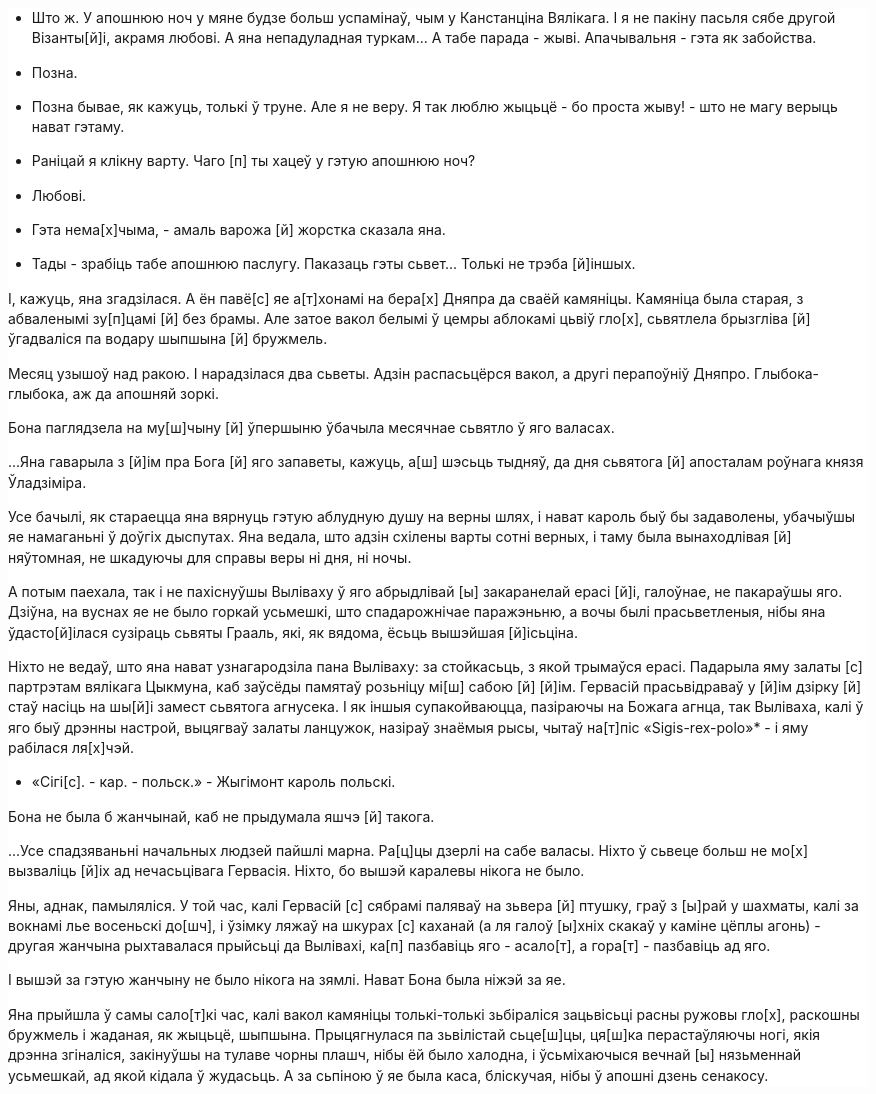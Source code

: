 - Што ж. У апошнюю ноч у мяне будзе больш успамінаў, чым у Канстанціна Вялікага. І я не пакіну пасьля сябе другой Візанты[й]і, акрамя любові. А яна непадуладная туркам... А табе парада - жыві. Апачывальня - гэта як забойства.

- Позна.

- Позна бывае, як кажуць, толькі ў труне. Але я не веру. Я так люблю жыцьцё - бо проста жыву! - што не магу верыць нават гэтаму.

- Раніцай я клікну варту. Чаго [п] ты хацеў у гэтую апошнюю ноч?

- Любові.

- Гэта нема[х]чыма, - амаль варожа [й] жорстка сказала яна.

- Тады - зрабіць табе апошнюю паслугу. Паказаць гэты сьвет... Толькі не трэба [й]іншых.

І, кажуць, яна згадзілася. А ён павё[с] яе а[т]хонамі на бера[х] Дняпра да сваёй камяніцы. Камяніца была старая, з абваленымі зу[п]цамі [й] без брамы. Але затое вакол белымі ў цемры аблокамі цьвіў гло[х], сьвятлела брызгліва [й] ўгадваліся па водару шыпшына [й] бружмель.

Месяц узышоў над ракою. І нарадзілася два сьветы. Адзін распасьцёрся вакол, а другі перапоўніў Дняпро. Глыбока-глыбока, аж да апошняй зоркі.

Бона паглядзела на му[ш]чыну [й] ўпершыню ўбачыла месячнае сьвятло ў яго валасах.

...Яна гаварыла з [й]ім пра Бога [й] яго запаветы, кажуць, а[ш] шэсьць тыдняў, да дня сьвятога [й] апосталам роўнага князя Ўладзіміра.

Усе бачылі, як стараецца яна вярнуць гэтую аблудную душу на верны шлях, і нават кароль быў бы задаволены, убачыўшы яе намаганьні ў доўгіх дыспутах. Яна ведала, што адзін схілены варты сотні верных, і таму была вынаходлівая [й] няўтомная, не шкадуючы для справы веры ні дня, ні ночы.

А потым паехала, так і не пахіснуўшы Выліваху ў яго абрыдлівай [ы] закаранелай ерасі [й]і, галоўнае, не пакараўшы яго. Дзіўна, на вуснах яе не было горкай усьмешкі, што спадарожнічае паражэньню, а вочы былі прасьветленыя, нібы яна ўдасто[й]ілася сузіраць сьвяты Грааль, які, як вядома, ёсьць вышэйшая [й]ісьціна.

Ніхто не ведаў, што яна нават узнагародзіла пана Выліваху: за стойкасьць, з якой трымаўся ерасі. Падарыла яму залаты [с] партрэтам вялікага Цыкмуна, каб заўсёды памятаў розьніцу мі[ш] сабою [й] [й]ім. Гервасій прасьвідраваў у [й]ім дзірку [й] стаў насіць на шы[й]і замест сьвятога агнусека. І як іншыя супакойваюцца, пазіраючы на Божага агнца, так Выліваха, калі ў яго быў дрэнны настрой, выцягваў залаты ланцужок, назіраў знаёмыя рысы, чытаў на[т]піс «Sigis-rex-polo»* - і яму рабілася ля[х]чэй.

* «Сігі[с]. - кар. - польск.» - Жыгімонт кароль польскі.

Бона не была б жанчынай, каб не прыдумала яшчэ [й] такога.

...Усе спадзяваньні начальных людзей пайшлі марна. Ра[ц]цы дзерлі на сабе валасы. Ніхто ў сьвеце больш не мо[х] вызваліць [й]іх ад нечасьцівага Гервасія. Ніхто, бо вышэй каралевы нікога не было.

Яны, аднак, памыляліся. У той час, калі Гервасій [с] сябрамі паляваў на зьвера [й] птушку, граў з [ы]рай у шахматы, калі за вокнамі лье восеньскі до[шч], і ўзімку ляжаў на шкурах [с] каханай (а ля галоў [ы]хніх скакаў у каміне цёплы агонь) - другая жанчына рыхтавалася прыйсьці да Вылівахі, ка[п] пазбавіць яго - асало[т], а гора[т] - пазбавіць ад яго.

І вышэй за гэтую жанчыну не было нікога на зямлі. Нават Бона была ніжэй за яе.

Яна прыйшла ў самы сало[т]кі час, калі вакол камяніцы толькі-толькі зьбіраліся зацьвісьці расны ружовы гло[х], раскошны бружмель і жаданая, як жыцьцё, шыпшына. Прыцягнулася па зьвілістай сьце[ш]цы, ця[ш]ка перастаўляючы ногі, якія дрэнна згіналіся, закінуўшы на тулаве чорны плашч, нібы ёй было халодна, і ўсьміхаючыся вечнай [ы] нязьменнай усьмешкай, ад якой кідала ў жудасьць. А за сьпіною ў яе была каса, бліскучая, нібы ў апошні дзень сенакосу.
